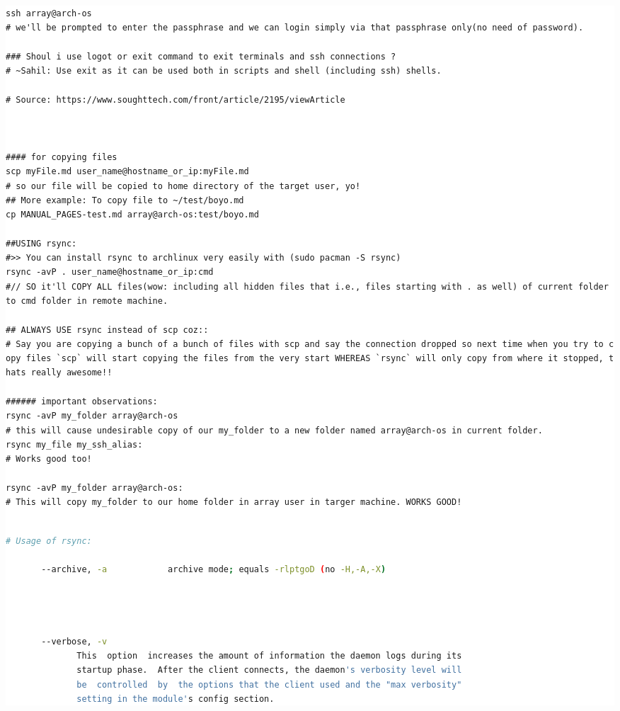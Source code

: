 ```
ssh array@arch-os
# we'll be prompted to enter the passphrase and we can login simply via that passphrase only(no need of password).

### Shoul i use logot or exit command to exit terminals and ssh connections ?
# ~Sahil: Use exit as it can be used both in scripts and shell (including ssh) shells.

# Source: https://www.soughttech.com/front/article/2195/viewArticle



#### for copying files
scp myFile.md user_name@hostname_or_ip:myFile.md
# so our file will be copied to home directory of the target user, yo!
## More example: To copy file to ~/test/boyo.md
cp MANUAL_PAGES-test.md array@arch-os:test/boyo.md

##USING rsync:
#>> You can install rsync to archlinux very easily with (sudo pacman -S rsync)
rsync -avP . user_name@hostname_or_ip:cmd
#// SO it'll COPY ALL files(wow: including all hidden files that i.e., files starting with . as well) of current folder to cmd folder in remote machine.

## ALWAYS USE rsync instead of scp coz::
# Say you are copying a bunch of a bunch of files with scp and say the connection dropped so next time when you try to copy files `scp` will start copying the files from the very start WHEREAS `rsync` will only copy from where it stopped, thats really awesome!!

###### important observations:
rsync -avP my_folder array@arch-os
# this will cause undesirable copy of our my_folder to a new folder named array@arch-os in current folder.
rsync my_file my_ssh_alias:
# Works good too!

rsync -avP my_folder array@arch-os:
# This will copy my_folder to our home folder in array user in targer machine. WORKS GOOD!
```


```bash

# Usage of rsync:

       --archive, -a            archive mode; equals -rlptgoD (no -H,-A,-X)




       --verbose, -v
              This  option  increases the amount of information the daemon logs during its
              startup phase.  After the client connects, the daemon's verbosity level will
              be  controlled  by  the options that the client used and the "max verbosity"
              setting in the module's config section.
```
